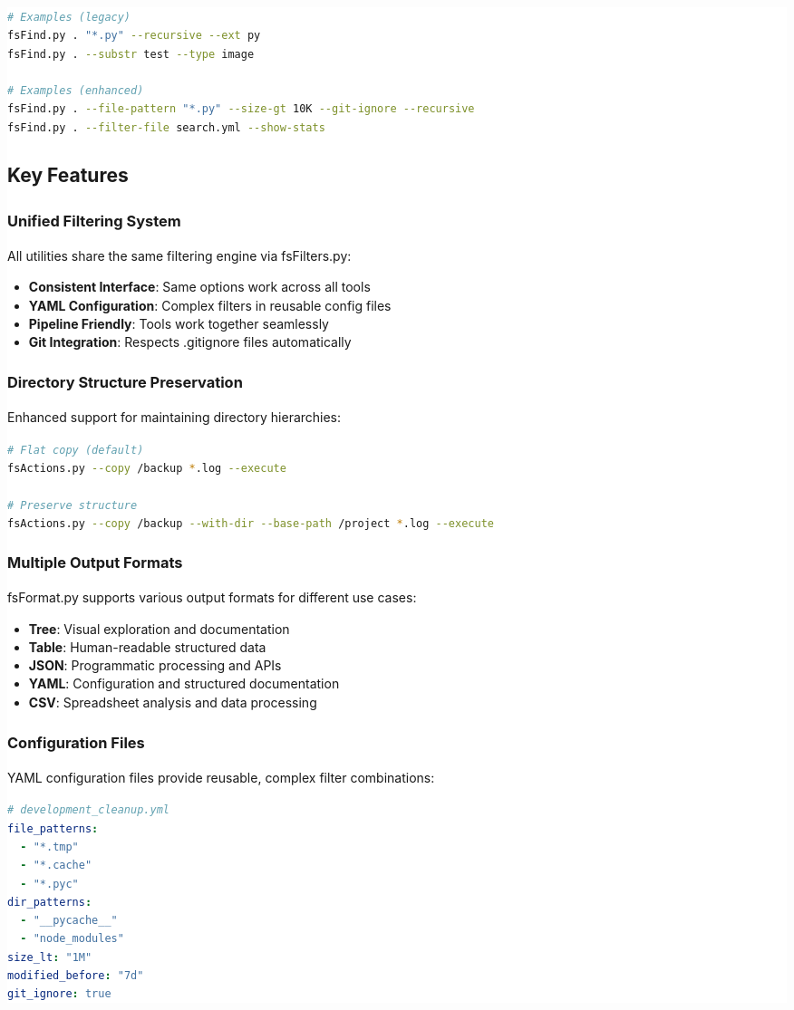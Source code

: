 ```bash
# Examples (legacy)
fsFind.py . "*.py" --recursive --ext py
fsFind.py . --substr test --type image

# Examples (enhanced)
fsFind.py . --file-pattern "*.py" --size-gt 10K --git-ignore --recursive
fsFind.py . --filter-file search.yml --show-stats
```

## Key Features

### Unified Filtering System

All utilities share the same filtering engine via fsFilters.py:

- **Consistent Interface**: Same options work across all tools
- **YAML Configuration**: Complex filters in reusable config files
- **Pipeline Friendly**: Tools work together seamlessly
- **Git Integration**: Respects .gitignore files automatically

### Directory Structure Preservation

Enhanced support for maintaining directory hierarchies:

```bash
# Flat copy (default)
fsActions.py --copy /backup *.log --execute

# Preserve structure
fsActions.py --copy /backup --with-dir --base-path /project *.log --execute
```

### Multiple Output Formats

fsFormat.py supports various output formats for different use cases:

- **Tree**: Visual exploration and documentation
- **Table**: Human-readable structured data
- **JSON**: Programmatic processing and APIs
- **YAML**: Configuration and structured documentation
- **CSV**: Spreadsheet analysis and data processing

### Configuration Files

YAML configuration files provide reusable, complex filter combinations:

```yaml
# development_cleanup.yml
file_patterns:
  - "*.tmp"
  - "*.cache"
  - "*.pyc"
dir_patterns:
  - "__pycache__"
  - "node_modules"
size_lt: "1M"
modified_before: "7d"
git_ignore: true
```
